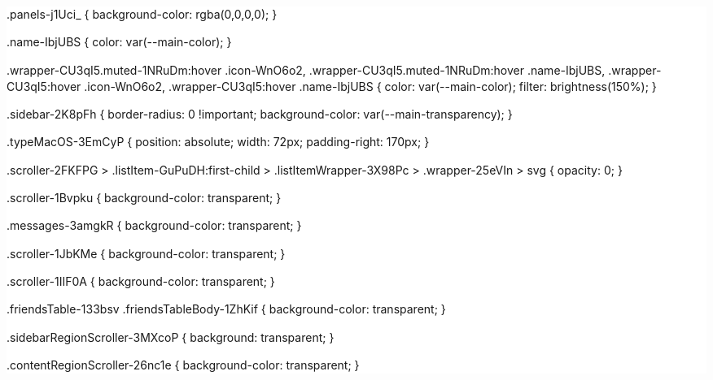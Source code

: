 .panels-j1Uci_ {
    background-color: rgba(0,0,0,0);
}

.name-IbjUBS {
    color: var(--main-color);
}

.wrapper-CU3qI5.muted-1NRuDm:hover .icon-WnO6o2, .wrapper-CU3qI5.muted-1NRuDm:hover .name-IbjUBS, .wrapper-CU3qI5:hover .icon-WnO6o2, .wrapper-CU3qI5:hover .name-IbjUBS {
    color: var(--main-color);
    filter: brightness(150%);
}

.sidebar-2K8pFh {
    border-radius: 0 !important;
    background-color: var(--main-transparency);
}

.typeMacOS-3EmCyP {
    position: absolute;
    width: 72px;
    padding-right: 170px;
}

.scroller-2FKFPG > .listItem-GuPuDH:first-child > .listItemWrapper-3X98Pc > .wrapper-25eVIn > svg {
    opacity: 0;
}

.scroller-1Bvpku {
    background-color: transparent;
}

.messages-3amgkR {
    background-color: transparent;
}

.scroller-1JbKMe {
    background-color: transparent;
}

.scroller-1IIF0A {
    background-color: transparent;
}

.friendsTable-133bsv .friendsTableBody-1ZhKif {
    background-color: transparent;
}

.sidebarRegionScroller-3MXcoP {
    background: transparent;
}

.contentRegionScroller-26nc1e {
    background-color: transparent;
}
